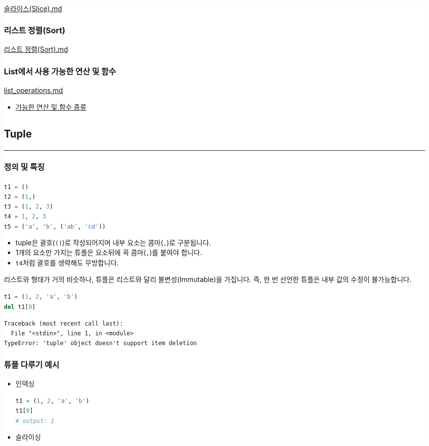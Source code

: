 [슬라이스(Slice).md](./Built-in-Types/슬라이스(Slice).md)

### 리스트 정렬(Sort)

[리스트 정렬(Sort).md](./Built-in-Types/리스트_정렬(Sort).md)

### List에서 사용 가능한 연산 및 함수

[list_operations.md](./Built-in-Types/list_operations.md)
- [가능한 연산 및 함수 종류](./Built-in-Types/list_operations.csv)

## Tuple

---

### 정의 및 특징

```python
t1 = ()
t2 = (1,)
t3 = (1, 2, 3)
t4 = 1, 2, 3
t5 = ('a', 'b', ('ab', 'cd'))
```

- tuple은 괄호(`()`)로 작성되어지며 내부 요소는 콤마(`,`)로 구분됩니다.
- 1개의 요소만 가지는 튜플은 요소뒤에 꼭 콤마(`,`)를 붙여야 합니다.
- `t4`처럼 괄호를 생략해도 무방합니다.

리스트와 형태가 거의 비슷하나, 튜플은 리스트와 달리 불변성(Immutable)을 가집니다.
즉, 한 번 선언한 튜플은 내부 값의 수정이 불가능합니다.

```python
t1 = (1, 2, 'a', 'b')
del t1[0]
```

```
Traceback (most recent call last):
  File "<stdin>", line 1, in <module>
TypeError: 'tuple' object doesn't support item deletion
```

### 튜플 다루기 예시

- 인덱싱

    ```python
    t1 = (1, 2, 'a', 'b')
    t1[0]
    # output: 1
    ```

- 슬라이싱
